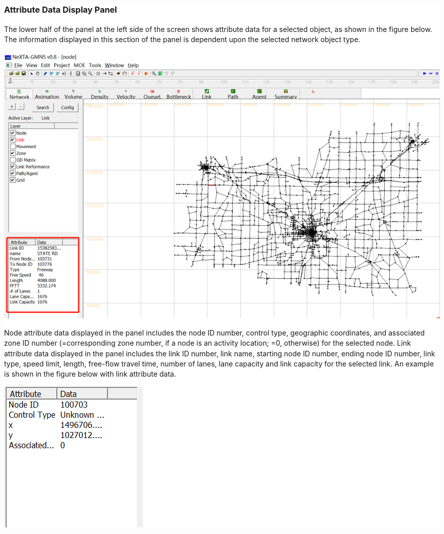 ### Attribute Data Display Panel

The lower half of the panel at the left side of the screen shows attribute data
for a selected object, as shown in the figure below. The information displayed
in this section of the panel is dependent upon the selected network object type.

![](media/64921721542e0a9dbd5f06f195849bca.png)

Node attribute data displayed in the panel includes the node ID number, control
type, geographic coordinates, and associated zone ID number (=corresponding zone
number, if a node is an activity location; =0, otherwise) for the selected node.
Link attribute data displayed in the panel includes the link ID number, link
name, starting node ID number, ending node ID number, link type, speed limit,
length, free-flow travel time, number of lanes, lane capacity and link capacity
for the selected link. An example is shown in the figure below with link
attribute data.

![](media/2d73164256125be20a89bc9b458b23c8.png)
